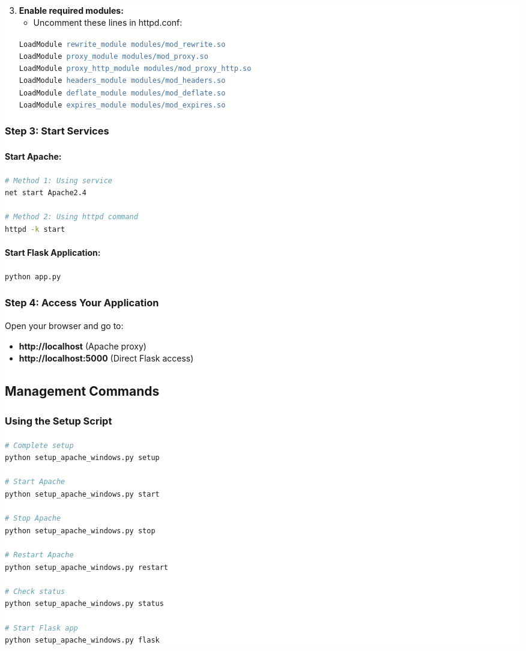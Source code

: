 3. **Enable required modules:**
   - Uncomment these lines in httpd.conf:
   ```apache
   LoadModule rewrite_module modules/mod_rewrite.so
   LoadModule proxy_module modules/mod_proxy.so
   LoadModule proxy_http_module modules/mod_proxy_http.so
   LoadModule headers_module modules/mod_headers.so
   LoadModule deflate_module modules/mod_deflate.so
   LoadModule expires_module modules/mod_expires.so
   ```

### Step 3: Start Services

#### Start Apache:
```bash
# Method 1: Using service
net start Apache2.4

# Method 2: Using httpd command
httpd -k start
```

#### Start Flask Application:
```bash
python app.py
```

### Step 4: Access Your Application

Open your browser and go to:
- **http://localhost** (Apache proxy)
- **http://localhost:5000** (Direct Flask access)

## Management Commands

### Using the Setup Script
```bash
# Complete setup
python setup_apache_windows.py setup

# Start Apache
python setup_apache_windows.py start

# Stop Apache
python setup_apache_windows.py stop

# Restart Apache
python setup_apache_windows.py restart

# Check status
python setup_apache_windows.py status

# Start Flask app
python setup_apache_windows.py flask
```
